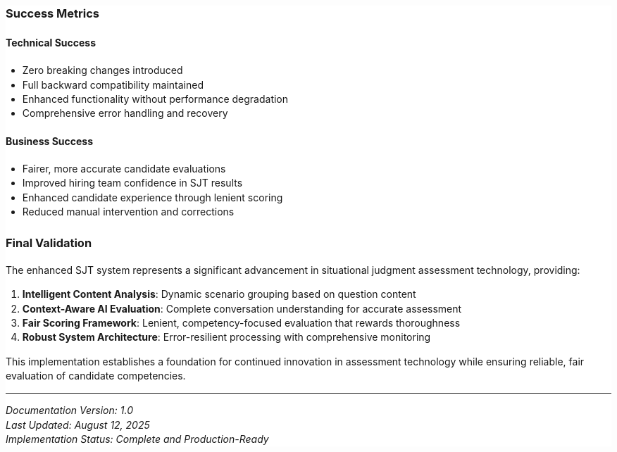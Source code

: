 ### **Success Metrics**

#### **Technical Success**
- Zero breaking changes introduced
- Full backward compatibility maintained
- Enhanced functionality without performance degradation
- Comprehensive error handling and recovery

#### **Business Success**  
- Fairer, more accurate candidate evaluations
- Improved hiring team confidence in SJT results
- Enhanced candidate experience through lenient scoring
- Reduced manual intervention and corrections

### **Final Validation**

The enhanced SJT system represents a significant advancement in situational judgment assessment technology, providing:

1. **Intelligent Content Analysis**: Dynamic scenario grouping based on question content
2. **Context-Aware AI Evaluation**: Complete conversation understanding for accurate assessment
3. **Fair Scoring Framework**: Lenient, competency-focused evaluation that rewards thoroughness
4. **Robust System Architecture**: Error-resilient processing with comprehensive monitoring

This implementation establishes a foundation for continued innovation in assessment technology while ensuring reliable, fair evaluation of candidate competencies.

---

*Documentation Version: 1.0*  
*Last Updated: August 12, 2025*  
*Implementation Status: Complete and Production-Ready*
